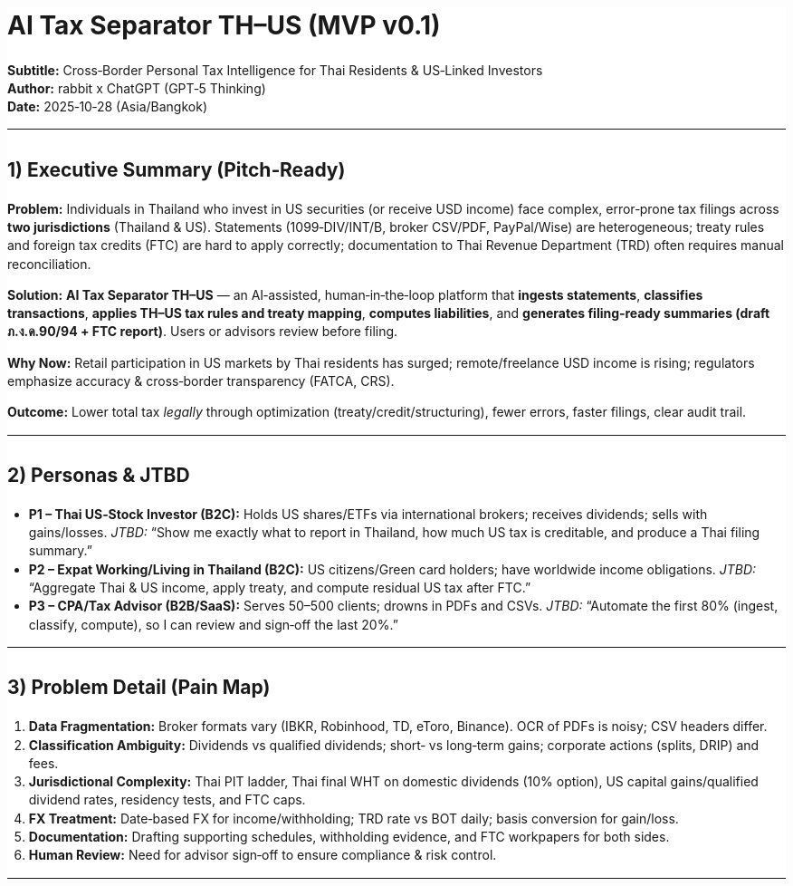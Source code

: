 
# AI Tax Separator TH–US (MVP v0.1)
**Subtitle:** Cross‑Border Personal Tax Intelligence for Thai Residents & US‑Linked Investors  
**Author:** rabbit x ChatGPT (GPT‑5 Thinking)  
**Date:** 2025‑10‑28 (Asia/Bangkok)

---

## 1) Executive Summary (Pitch‑Ready)
**Problem:** Individuals in Thailand who invest in US securities (or receive USD income) face complex, error‑prone tax filings across **two jurisdictions** (Thailand & US). Statements (1099‑DIV/INT/B, broker CSV/PDF, PayPal/Wise) are heterogeneous; treaty rules and foreign tax credits (FTC) are hard to apply correctly; documentation to Thai Revenue Department (TRD) often requires manual reconciliation.

**Solution:** **AI Tax Separator TH–US** — an AI‑assisted, human‑in‑the‑loop platform that **ingests statements**, **classifies transactions**, **applies TH–US tax rules and treaty mapping**, **computes liabilities**, and **generates filing‑ready summaries (draft ภ.ง.ด.90/94 + FTC report)**. Users or advisors review before filing.

**Why Now:** Retail participation in US markets by Thai residents has surged; remote/freelance USD income is rising; regulators emphasize accuracy & cross‑border transparency (FATCA, CRS).

**Outcome:** Lower total tax *legally* through optimization (treaty/credit/structuring), fewer errors, faster filings, clear audit trail.

---

## 2) Personas & JTBD
- **P1 – Thai US‑Stock Investor (B2C):** Holds US shares/ETFs via international brokers; receives dividends; sells with gains/losses. *JTBD:* “Show me exactly what to report in Thailand, how much US tax is creditable, and produce a Thai filing summary.”
- **P2 – Expat Working/Living in Thailand (B2C):** US citizens/Green card holders; have worldwide income obligations. *JTBD:* “Aggregate Thai & US income, apply treaty, and compute residual US tax after FTC.”
- **P3 – CPA/Tax Advisor (B2B/SaaS):** Serves 50–500 clients; drowns in PDFs and CSVs. *JTBD:* “Automate the first 80% (ingest, classify, compute), so I can review and sign‑off the last 20%.”

---

## 3) Problem Detail (Pain Map)
1. **Data Fragmentation:** Broker formats vary (IBKR, Robinhood, TD, eToro, Binance). OCR of PDFs is noisy; CSV headers differ.
2. **Classification Ambiguity:** Dividends vs qualified dividends; short‑ vs long‑term gains; corporate actions (splits, DRIP) and fees.
3. **Jurisdictional Complexity:** Thai PIT ladder, Thai final WHT on domestic dividends (10% option), US capital gains/qualified dividend rates, residency tests, and FTC caps.
4. **FX Treatment:** Date‑based FX for income/withholding; TRD rate vs BOT daily; basis conversion for gain/loss.
5. **Documentation:** Drafting supporting schedules, withholding evidence, and FTC workpapers for both sides.
6. **Human Review:** Need for advisor sign‑off to ensure compliance & risk control.

---
